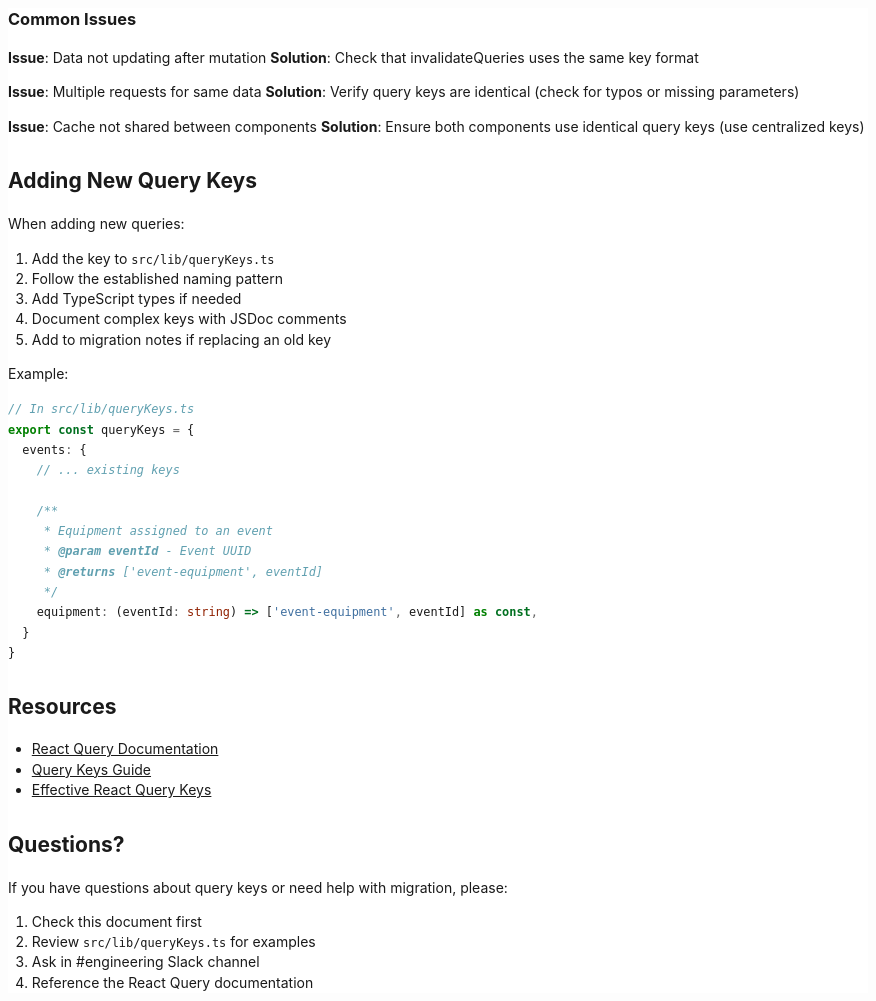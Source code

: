 ### Common Issues

**Issue**: Data not updating after mutation
**Solution**: Check that invalidateQueries uses the same key format

**Issue**: Multiple requests for same data
**Solution**: Verify query keys are identical (check for typos or missing parameters)

**Issue**: Cache not shared between components
**Solution**: Ensure both components use identical query keys (use centralized keys)

## Adding New Query Keys

When adding new queries:

1. Add the key to `src/lib/queryKeys.ts`
2. Follow the established naming pattern
3. Add TypeScript types if needed
4. Document complex keys with JSDoc comments
5. Add to migration notes if replacing an old key

Example:

```typescript
// In src/lib/queryKeys.ts
export const queryKeys = {
  events: {
    // ... existing keys

    /**
     * Equipment assigned to an event
     * @param eventId - Event UUID
     * @returns ['event-equipment', eventId]
     */
    equipment: (eventId: string) => ['event-equipment', eventId] as const,
  }
}
```

## Resources

- [React Query Documentation](https://tanstack.com/query/latest/docs/react/overview)
- [Query Keys Guide](https://tanstack.com/query/latest/docs/react/guides/query-keys)
- [Effective React Query Keys](https://tkdodo.eu/blog/effective-react-query-keys)

## Questions?

If you have questions about query keys or need help with migration, please:

1. Check this document first
2. Review `src/lib/queryKeys.ts` for examples
3. Ask in #engineering Slack channel
4. Reference the React Query documentation
